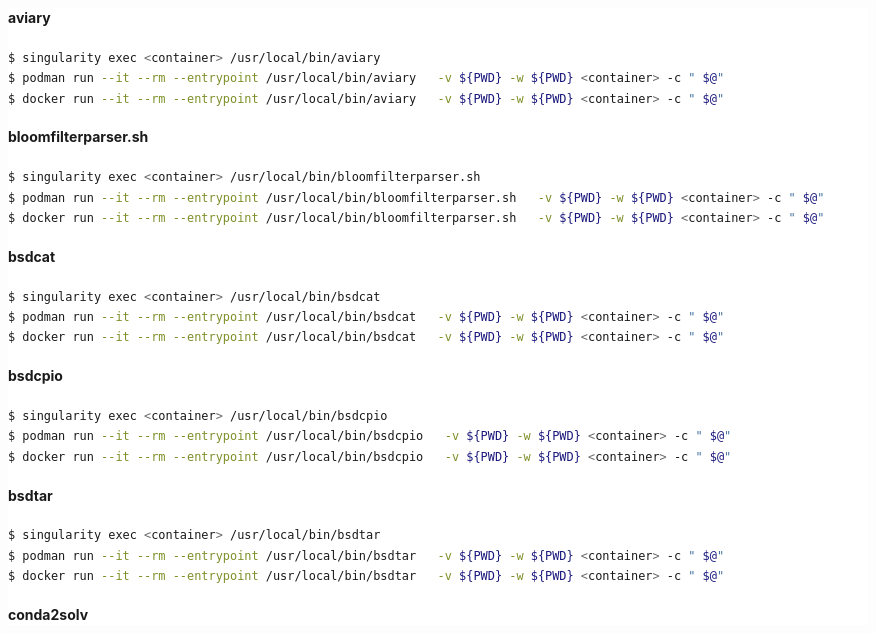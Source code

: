 
#### aviary

```bash
$ singularity exec <container> /usr/local/bin/aviary
$ podman run --it --rm --entrypoint /usr/local/bin/aviary   -v ${PWD} -w ${PWD} <container> -c " $@"
$ docker run --it --rm --entrypoint /usr/local/bin/aviary   -v ${PWD} -w ${PWD} <container> -c " $@"
```


#### bloomfilterparser.sh

```bash
$ singularity exec <container> /usr/local/bin/bloomfilterparser.sh
$ podman run --it --rm --entrypoint /usr/local/bin/bloomfilterparser.sh   -v ${PWD} -w ${PWD} <container> -c " $@"
$ docker run --it --rm --entrypoint /usr/local/bin/bloomfilterparser.sh   -v ${PWD} -w ${PWD} <container> -c " $@"
```


#### bsdcat

```bash
$ singularity exec <container> /usr/local/bin/bsdcat
$ podman run --it --rm --entrypoint /usr/local/bin/bsdcat   -v ${PWD} -w ${PWD} <container> -c " $@"
$ docker run --it --rm --entrypoint /usr/local/bin/bsdcat   -v ${PWD} -w ${PWD} <container> -c " $@"
```


#### bsdcpio

```bash
$ singularity exec <container> /usr/local/bin/bsdcpio
$ podman run --it --rm --entrypoint /usr/local/bin/bsdcpio   -v ${PWD} -w ${PWD} <container> -c " $@"
$ docker run --it --rm --entrypoint /usr/local/bin/bsdcpio   -v ${PWD} -w ${PWD} <container> -c " $@"
```


#### bsdtar

```bash
$ singularity exec <container> /usr/local/bin/bsdtar
$ podman run --it --rm --entrypoint /usr/local/bin/bsdtar   -v ${PWD} -w ${PWD} <container> -c " $@"
$ docker run --it --rm --entrypoint /usr/local/bin/bsdtar   -v ${PWD} -w ${PWD} <container> -c " $@"
```


#### conda2solv
